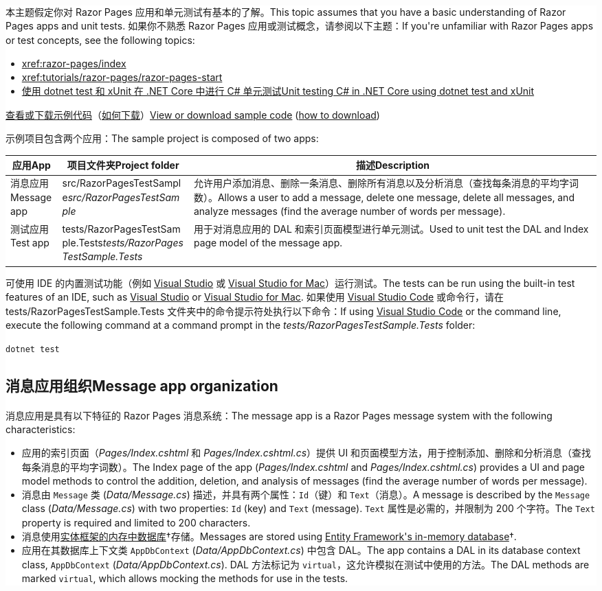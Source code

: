 <span data-ttu-id="ab7a5-110">本主题假定你对 Razor Pages 应用和单元测试有基本的了解。</span><span class="sxs-lookup"><span data-stu-id="ab7a5-110">This topic assumes that you have a basic understanding of Razor Pages apps and unit tests.</span></span> <span data-ttu-id="ab7a5-111">如果你不熟悉 Razor Pages 应用或测试概念，请参阅以下主题：</span><span class="sxs-lookup"><span data-stu-id="ab7a5-111">If you're unfamiliar with Razor Pages apps or test concepts, see the following topics:</span></span>

* <xref:razor-pages/index>
* <xref:tutorials/razor-pages/razor-pages-start>
* [<span data-ttu-id="ab7a5-112">使用 dotnet test 和 xUnit 在 .NET Core 中进行 C# 单元测试</span><span class="sxs-lookup"><span data-stu-id="ab7a5-112">Unit testing C# in .NET Core using dotnet test and xUnit</span></span>](/dotnet/articles/core/testing/unit-testing-with-dotnet-test)

<span data-ttu-id="ab7a5-113">[查看或下载示例代码](https://github.com/dotnet/AspNetCore.Docs/tree/master/aspnetcore/test/razor-pages-tests/samples)（[如何下载](xref:index#how-to-download-a-sample)）</span><span class="sxs-lookup"><span data-stu-id="ab7a5-113">[View or download sample code](https://github.com/dotnet/AspNetCore.Docs/tree/master/aspnetcore/test/razor-pages-tests/samples) ([how to download](xref:index#how-to-download-a-sample))</span></span>

<span data-ttu-id="ab7a5-114">示例项目包含两个应用：</span><span class="sxs-lookup"><span data-stu-id="ab7a5-114">The sample project is composed of two apps:</span></span>

| <span data-ttu-id="ab7a5-115">应用</span><span class="sxs-lookup"><span data-stu-id="ab7a5-115">App</span></span>         | <span data-ttu-id="ab7a5-116">项目文件夹</span><span class="sxs-lookup"><span data-stu-id="ab7a5-116">Project folder</span></span>                     | <span data-ttu-id="ab7a5-117">描述</span><span class="sxs-lookup"><span data-stu-id="ab7a5-117">Description</span></span> |
| ----------- | ---------------------------------- | ----------- |
| <span data-ttu-id="ab7a5-118">消息应用</span><span class="sxs-lookup"><span data-stu-id="ab7a5-118">Message app</span></span> | <span data-ttu-id="ab7a5-119">src/RazorPagesTestSample</span><span class="sxs-lookup"><span data-stu-id="ab7a5-119">*src/RazorPagesTestSample*</span></span>         | <span data-ttu-id="ab7a5-120">允许用户添加消息、删除一条消息、删除所有消息以及分析消息（查找每条消息的平均字词数）。</span><span class="sxs-lookup"><span data-stu-id="ab7a5-120">Allows a user to add a message, delete one message, delete all messages, and analyze messages (find the average number of words per message).</span></span> |
| <span data-ttu-id="ab7a5-121">测试应用</span><span class="sxs-lookup"><span data-stu-id="ab7a5-121">Test app</span></span>    | <span data-ttu-id="ab7a5-122">tests/RazorPagesTestSample.Tests</span><span class="sxs-lookup"><span data-stu-id="ab7a5-122">*tests/RazorPagesTestSample.Tests*</span></span> | <span data-ttu-id="ab7a5-123">用于对消息应用的 DAL 和索引页面模型进行单元测试。</span><span class="sxs-lookup"><span data-stu-id="ab7a5-123">Used to unit test the DAL and Index page model of the message app.</span></span> |

<span data-ttu-id="ab7a5-124">可使用 IDE 的内置测试功能（例如 [Visual Studio](/visualstudio/test/unit-test-your-code) 或 [Visual Studio for Mac](/dotnet/core/tutorials/using-on-mac-vs-full-solution)）运行测试。</span><span class="sxs-lookup"><span data-stu-id="ab7a5-124">The tests can be run using the built-in test features of an IDE, such as [Visual Studio](/visualstudio/test/unit-test-your-code) or [Visual Studio for Mac](/dotnet/core/tutorials/using-on-mac-vs-full-solution).</span></span> <span data-ttu-id="ab7a5-125">如果使用 [Visual Studio Code](https://code.visualstudio.com/) 或命令行，请在 tests/RazorPagesTestSample.Tests 文件夹中的命令提示符处执行以下命令：</span><span class="sxs-lookup"><span data-stu-id="ab7a5-125">If using [Visual Studio Code](https://code.visualstudio.com/) or the command line, execute the following command at a command prompt in the *tests/RazorPagesTestSample.Tests* folder:</span></span>

```dotnetcli
dotnet test
```

## <a name="message-app-organization"></a><span data-ttu-id="ab7a5-126">消息应用组织</span><span class="sxs-lookup"><span data-stu-id="ab7a5-126">Message app organization</span></span>

<span data-ttu-id="ab7a5-127">消息应用是具有以下特征的 Razor Pages 消息系统：</span><span class="sxs-lookup"><span data-stu-id="ab7a5-127">The message app is a Razor Pages message system with the following characteristics:</span></span>

* <span data-ttu-id="ab7a5-128">应用的索引页面（*Pages/Index.cshtml* 和 *Pages/Index.cshtml.cs*）提供 UI 和页面模型方法，用于控制添加、删除和分析消息（查找每条消息的平均字词数）。</span><span class="sxs-lookup"><span data-stu-id="ab7a5-128">The Index page of the app (*Pages/Index.cshtml* and *Pages/Index.cshtml.cs*) provides a UI and page model methods to control the addition, deletion, and analysis of messages (find the average number of words per message).</span></span>
* <span data-ttu-id="ab7a5-129">消息由 `Message` 类 (*Data/Message.cs*) 描述，并具有两个属性：`Id`（键）和 `Text`（消息）。</span><span class="sxs-lookup"><span data-stu-id="ab7a5-129">A message is described by the `Message` class (*Data/Message.cs*) with two properties: `Id` (key) and `Text` (message).</span></span> <span data-ttu-id="ab7a5-130">`Text` 属性是必需的，并限制为 200 个字符。</span><span class="sxs-lookup"><span data-stu-id="ab7a5-130">The `Text` property is required and limited to 200 characters.</span></span>
* <span data-ttu-id="ab7a5-131">消息使用[实体框架的内存中数据库](/ef/core/providers/in-memory/)†存储。</span><span class="sxs-lookup"><span data-stu-id="ab7a5-131">Messages are stored using [Entity Framework's in-memory database](/ef/core/providers/in-memory/)&#8224;.</span></span>
* <span data-ttu-id="ab7a5-132">应用在其数据库上下文类 `AppDbContext` (*Data/AppDbContext.cs*) 中包含 DAL。</span><span class="sxs-lookup"><span data-stu-id="ab7a5-132">The app contains a DAL in its database context class, `AppDbContext` (*Data/AppDbContext.cs*).</span></span> <span data-ttu-id="ab7a5-133">DAL 方法标记为 `virtual`，这允许模拟在测试中使用的方法。</span><span class="sxs-lookup"><span data-stu-id="ab7a5-133">The DAL methods are marked `virtual`, which allows mocking the methods for use in the tests.</span></span>